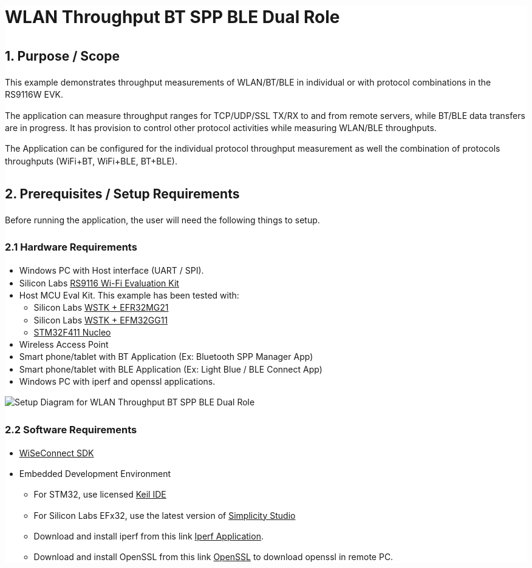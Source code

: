 # WLAN Throughput BT SPP BLE Dual Role 

## 1. Purpose / Scope

This example demonstrates throughput measurements of WLAN/BT/BLE in individual or with protocol combinations in the RS9116W EVK.  

The application can measure throughput ranges for TCP/UDP/SSL TX/RX to and from remote servers, while BT/BLE data transfers are in progress. It has provision to control other protocol activities while measuring WLAN/BLE throughputs. 

The Application can be configured for the individual protocol throughput measurement as well the combination of protocols throughputs (WiFi+BT, WiFi+BLE, BT+BLE).

## 2. Prerequisites / Setup Requirements

Before running the application, the user will need the following things to setup.

### 2.1 Hardware Requirements

- Windows PC with Host interface (UART / SPI).
- Silicon Labs [RS9116 Wi-Fi Evaluation Kit](https://www.silabs.com/development-tools/wireless/wi-fi/rs9116x-sb-evk-development-kit)
- Host MCU Eval Kit. This example has been tested with:
  - Silicon Labs [WSTK + EFR32MG21](https://www.silabs.com/development-tools/wireless/efr32xg21-bluetooth-starter-kit)
  - Silicon Labs [WSTK + EFM32GG11](https://www.silabs.com/development-tools/mcu/32-bit/efm32gg11-starter-kit)
  - [STM32F411 Nucleo](https://st.com/)
- Wireless Access Point
- Smart phone/tablet with BT Application (Ex: Bluetooth SPP Manager App)
- Smart phone/tablet with BLE Application (Ex: Light Blue / BLE Connect App)
- Windows PC with iperf and openssl applications.

![Setup Diagram for WLAN Throughput BT SPP BLE Dual Role](resources/readme/image1_dual.png) 


### 2.2 Software Requirements

- [WiSeConnect SDK](https://github.com/SiliconLabs/wiseconnect-wifi-bt-sdk/)
    
- Embedded Development Environment
  
  - For STM32, use licensed [Keil IDE](https://www.keil.com/demo/eval/arm.htm)

  - For Silicon Labs EFx32, use the latest version of [Simplicity Studio](https://www.silabs.com/developers/simplicity-studio)
   
  - Download and install iperf from this link [Iperf Application](https://iperf.fr/iperf-download.php).

  - Download and install OpenSSL from this link [OpenSSL](http://ufpr.dl.sourceforge.net/project/gnuwin32/openssl/0.9.8h-1/openssl-0.9.8h-1-bin.zip) to download openssl in remote PC.
